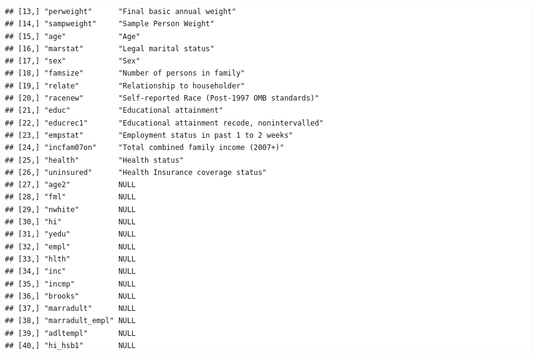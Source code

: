     ## [13,] "perweight"      "Final basic annual weight"                      
    ## [14,] "sampweight"     "Sample Person Weight"                           
    ## [15,] "age"            "Age"                                            
    ## [16,] "marstat"        "Legal marital status"                           
    ## [17,] "sex"            "Sex"                                            
    ## [18,] "famsize"        "Number of persons in family"                    
    ## [19,] "relate"         "Relationship to householder"                    
    ## [20,] "racenew"        "Self-reported Race (Post-1997 OMB standards)"   
    ## [21,] "educ"           "Educational attainment"                         
    ## [22,] "educrec1"       "Educational attainment recode, nonintervalled"  
    ## [23,] "empstat"        "Employment status in past 1 to 2 weeks"         
    ## [24,] "incfam07on"     "Total combined family income (2007+)"           
    ## [25,] "health"         "Health status"                                  
    ## [26,] "uninsured"      "Health Insurance coverage status"               
    ## [27,] "age2"           NULL                                             
    ## [28,] "fml"            NULL                                             
    ## [29,] "nwhite"         NULL                                             
    ## [30,] "hi"             NULL                                             
    ## [31,] "yedu"           NULL                                             
    ## [32,] "empl"           NULL                                             
    ## [33,] "hlth"           NULL                                             
    ## [34,] "inc"            NULL                                             
    ## [35,] "incmp"          NULL                                             
    ## [36,] "brooks"         NULL                                             
    ## [37,] "marradult"      NULL                                             
    ## [38,] "marradult_empl" NULL                                             
    ## [39,] "adltempl"       NULL                                             
    ## [40,] "hi_hsb1"        NULL